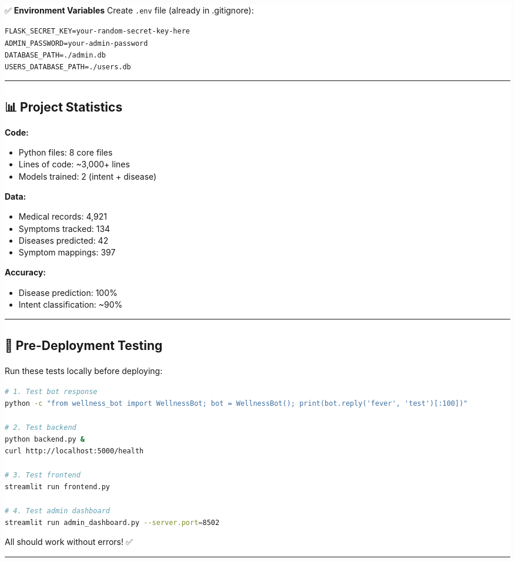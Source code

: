 ✅ **Environment Variables**
Create `.env` file (already in .gitignore):
```env
FLASK_SECRET_KEY=your-random-secret-key-here
ADMIN_PASSWORD=your-admin-password
DATABASE_PATH=./admin.db
USERS_DATABASE_PATH=./users.db
```

---

## 📊 Project Statistics

**Code:**
- Python files: 8 core files
- Lines of code: ~3,000+ lines
- Models trained: 2 (intent + disease)

**Data:**
- Medical records: 4,921
- Symptoms tracked: 134
- Diseases predicted: 42
- Symptom mappings: 397

**Accuracy:**
- Disease prediction: 100%
- Intent classification: ~90%

---

## 🧪 Pre-Deployment Testing

Run these tests locally before deploying:

```bash
# 1. Test bot response
python -c "from wellness_bot import WellnessBot; bot = WellnessBot(); print(bot.reply('fever', 'test')[:100])"

# 2. Test backend
python backend.py &
curl http://localhost:5000/health

# 3. Test frontend
streamlit run frontend.py

# 4. Test admin dashboard
streamlit run admin_dashboard.py --server.port=8502
```

All should work without errors! ✅

---

